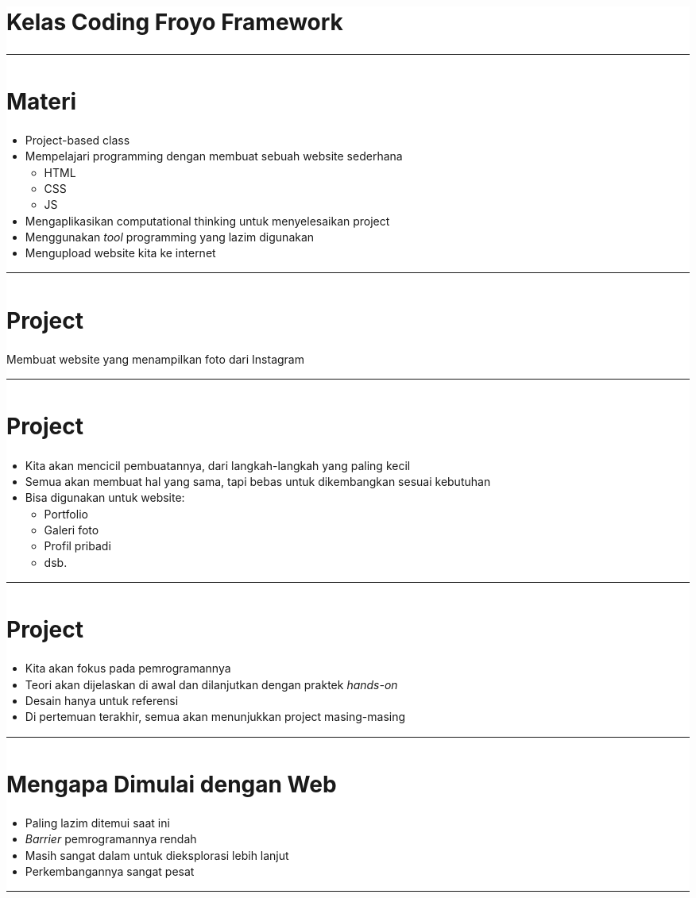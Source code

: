 
# Kelas Coding Froyo Framework

---

# Materi

- Project-based class
- Mempelajari programming dengan membuat sebuah website sederhana
    - HTML
    - CSS
    - JS
- Mengaplikasikan computational thinking untuk menyelesaikan project
- Menggunakan *tool* programming yang lazim digunakan
- Mengupload website kita ke internet

---

# Project

Membuat website yang menampilkan foto dari Instagram

---

# Project

- Kita akan mencicil pembuatannya, dari langkah-langkah yang paling kecil
- Semua akan membuat hal yang sama, tapi bebas untuk dikembangkan sesuai kebutuhan
- Bisa digunakan untuk website:
    + Portfolio
    + Galeri foto
    + Profil pribadi
    + dsb.

---

# Project

- Kita akan fokus pada pemrogramannya
- Teori akan dijelaskan di awal dan dilanjutkan dengan praktek *hands-on*
- Desain hanya untuk referensi
- Di pertemuan terakhir, semua akan menunjukkan project masing-masing

---

# Mengapa Dimulai dengan Web

- Paling lazim ditemui saat ini
- *Barrier* pemrogramannya rendah
- Masih sangat dalam untuk dieksplorasi lebih lanjut
- Perkembangannya sangat pesat

---